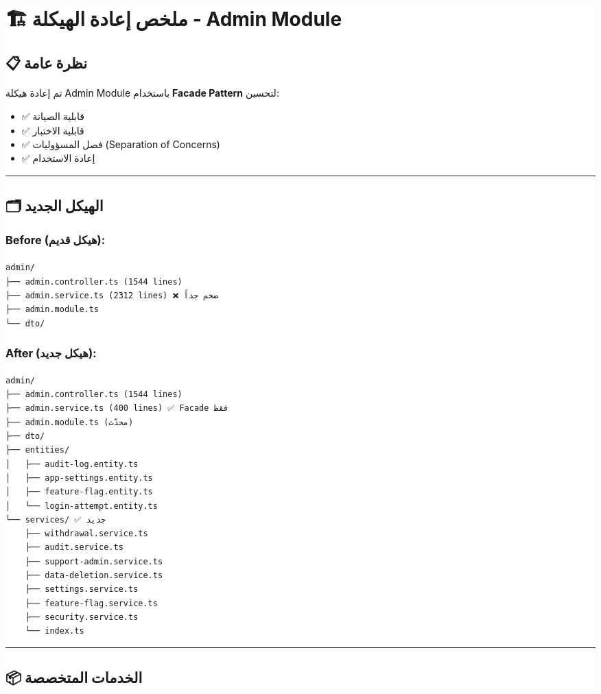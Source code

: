 # 🏗️ ملخص إعادة الهيكلة - Admin Module

## 📋 نظرة عامة

تم إعادة هيكلة Admin Module باستخدام **Facade Pattern** لتحسين:
- ✅ قابلية الصيانة
- ✅ قابلية الاختبار
- ✅ فصل المسؤوليات (Separation of Concerns)
- ✅ إعادة الاستخدام

---

## 🗂️ الهيكل الجديد

### Before (هيكل قديم):
```
admin/
├── admin.controller.ts (1544 lines)
├── admin.service.ts (2312 lines) ❌ ضخم جداً
├── admin.module.ts
└── dto/
```

### After (هيكل جديد):
```
admin/
├── admin.controller.ts (1544 lines)
├── admin.service.ts (400 lines) ✅ Facade فقط
├── admin.module.ts (محدّث)
├── dto/
├── entities/
│   ├── audit-log.entity.ts
│   ├── app-settings.entity.ts
│   ├── feature-flag.entity.ts
│   └── login-attempt.entity.ts
└── services/ ✅ جديد
    ├── withdrawal.service.ts
    ├── audit.service.ts
    ├── support-admin.service.ts
    ├── data-deletion.service.ts
    ├── settings.service.ts
    ├── feature-flag.service.ts
    ├── security.service.ts
    └── index.ts
```

---

## 📦 الخدمات المتخصصة
